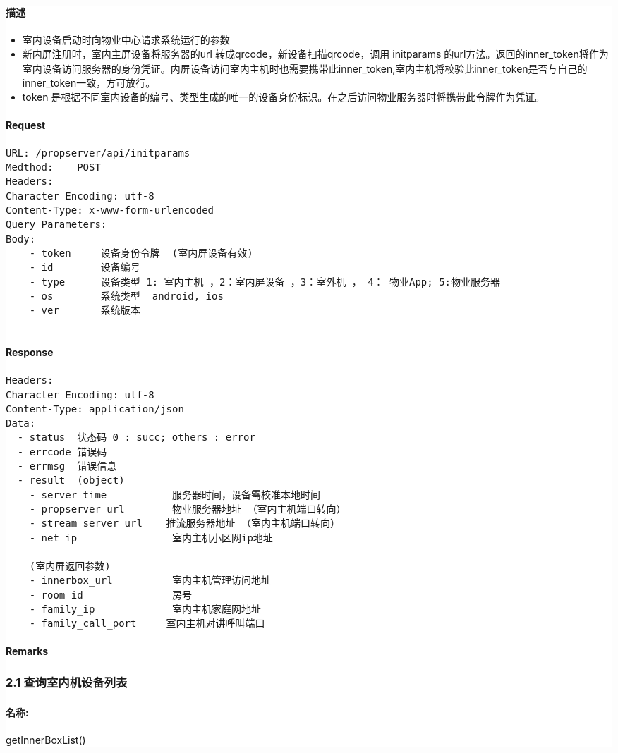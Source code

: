 #### 描述
 - 室内设备启动时向物业中心请求系统运行的参数
 - 新内屏注册时，室内主屏设备将服务器的url 转成qrcode，新设备扫描qrcode，调用 initparams 的url方法。返回的inner_token将作为室内设备访问服务器的身份凭证。内屏设备访问室内主机时也需要携带此inner_token,室内主机将校验此inner_token是否与自己的inner_token一致，方可放行。
 - token 是根据不同室内设备的编号、类型生成的唯一的设备身份标识。在之后访问物业服务器时将携带此令牌作为凭证。

#### Request
<pre>
URL: /propserver/api/initparams
Medthod:    POST
Headers:   
Character Encoding: utf-8
Content-Type: x-www-form-urlencoded
Query Parameters:
Body:
	- token 	设备身份令牌	(室内屏设备有效)
	- id     	设备编号 
	- type   	设备类型 1: 室内主机 ，2：室内屏设备 ，3：室外机 ， 4： 物业App; 5:物业服务器
	- os     	系统类型  android, ios
	- ver    	系统版本
   
</pre>

#### Response
<pre>
Headers:
Character Encoding: utf-8
Content-Type: application/json
Data: 
  - status	状态码 0 : succ; others : error  
  - errcode	错误码
  - errmsg	错误信息
  - result	(object)
    - server_time    		服务器时间，设备需校准本地时间    
    - propserver_url    	物业服务器地址 （室内主机端口转向）
    - stream_server_url    推流服务器地址 （室内主机端口转向）
    - net_ip             	室内主机小区网ip地址
    
    (室内屏返回参数)
    - innerbox_url       	室内主机管理访问地址    
    - room_id        		房号
    - family_ip      		室内主机家庭网地址
    - family_call_port     室内主机对讲呼叫端口
</pre>

#### Remarks



### 2.1 查询室内机设备列表
#### 名称:  
getInnerBoxList()
